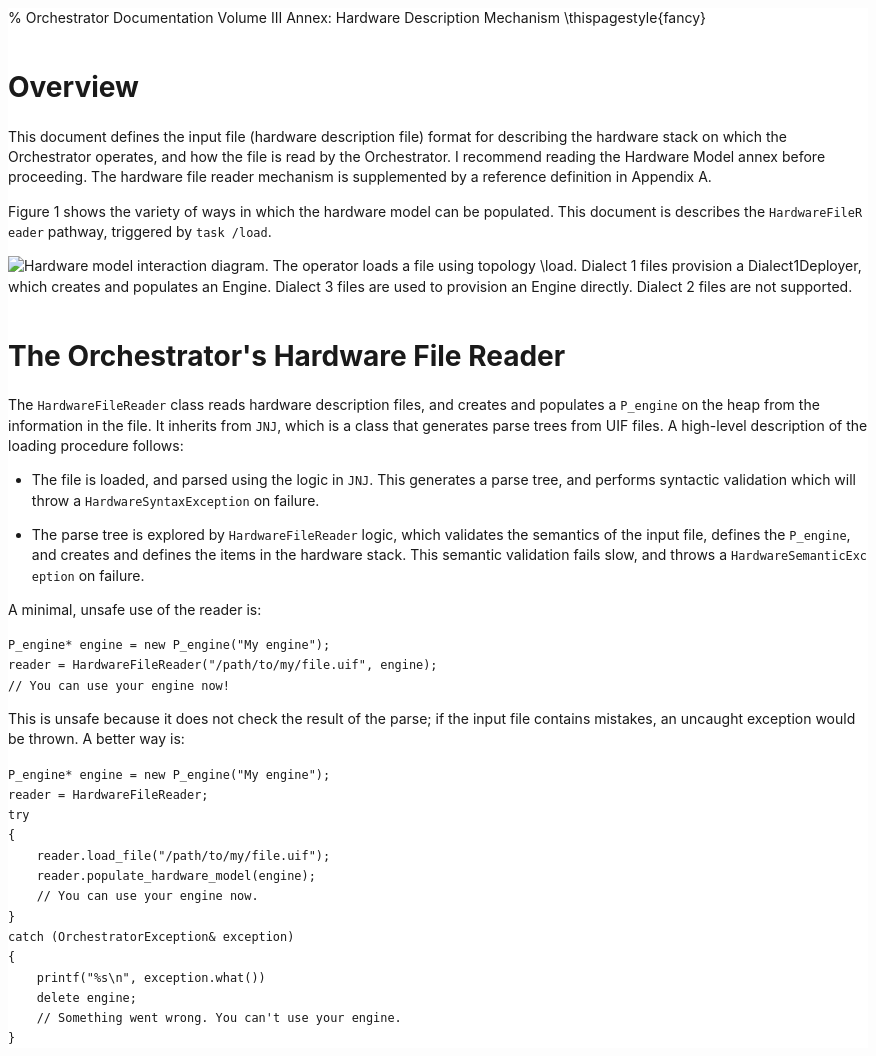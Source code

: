 % Orchestrator Documentation Volume III Annex: Hardware Description Mechanism
\thispagestyle{fancy}

# Overview
This document defines the input file (hardware description file) format for
describing the hardware stack on which the Orchestrator operates, and how the
file is read by the Orchestrator. I recommend reading the Hardware Model
annex before proceeding. The hardware file reader mechanism is supplemented by a
reference definition in Appendix A.

Figure 1 shows the variety of ways in which the hardware model can be
populated. This document is describes the `HardwareFileReader` pathway,
triggered by `task /load`.

![Hardware model interaction diagram. The operator loads a file using `topology
\load`. Dialect 1 files provision a `Dialect1Deployer`, which creates and
populates an Engine. Dialect 3 files are used to provision an Engine
directly. Dialect 2 files are not supported.](images/interaction_diagram.png)

# The Orchestrator's Hardware File Reader
The `HardwareFileReader` class reads hardware description files, and creates
and populates a `P_engine` on the heap from the information in the file. It
inherits from `JNJ`, which is a class that generates parse trees from UIF
files. A high-level description of the loading procedure follows:

 - The file is loaded, and parsed using the logic in `JNJ`. This generates a
   parse tree, and performs syntactic validation which will throw a
   `HardwareSyntaxException` on failure.

 - The parse tree is explored by `HardwareFileReader` logic, which validates
   the semantics of the input file, defines the `P_engine`, and creates and
   defines the items in the hardware stack. This semantic validation fails
   slow, and throws a `HardwareSemanticException` on failure.

A minimal, unsafe use of the reader is:

```
P_engine* engine = new P_engine("My engine");
reader = HardwareFileReader("/path/to/my/file.uif", engine);
// You can use your engine now!
```

This is unsafe because it does not check the result of the parse; if the input
file contains mistakes, an uncaught exception would be thrown. A better way is:

```
P_engine* engine = new P_engine("My engine");
reader = HardwareFileReader;
try
{
    reader.load_file("/path/to/my/file.uif");
    reader.populate_hardware_model(engine);
    // You can use your engine now.
}
catch (OrchestratorException& exception)
{
    printf("%s\n", exception.what())
    delete engine;
    // Something went wrong. You can't use your engine.
}
```
